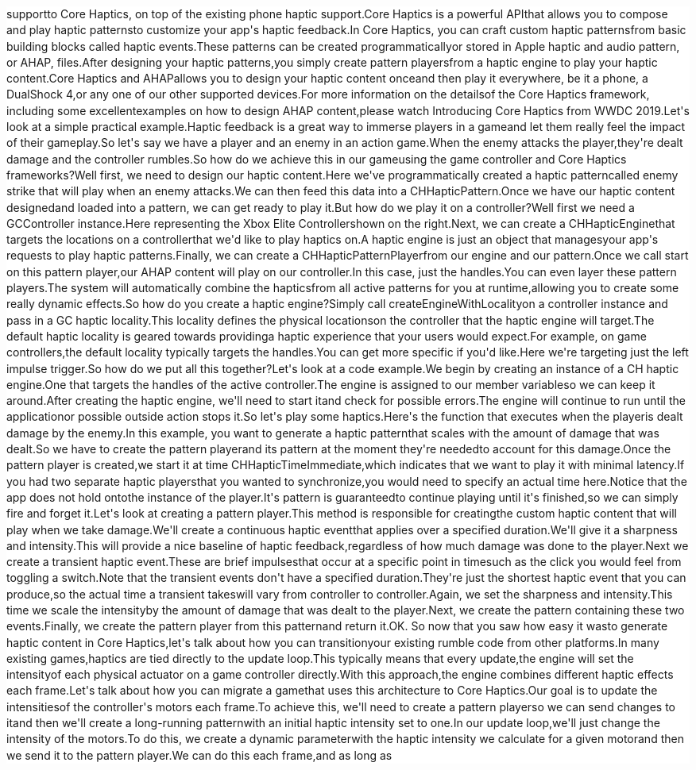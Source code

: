 supportto Core Haptics, on top of the existing phone haptic support.Core Haptics is a powerful APIthat allows you to compose and play haptic patternsto customize your app's haptic feedback.In Core Haptics, you can craft custom haptic patternsfrom basic building blocks called haptic events.These patterns can be created programmaticallyor stored in Apple haptic and audio pattern, or AHAP, files.After designing your haptic patterns,you simply create pattern playersfrom a haptic engine to play your haptic content.Core Haptics and AHAPallows you to design your haptic content onceand then play it everywhere, be it a phone, a DualShock 4,or any one of our other supported devices.For more information on the detailsof the Core Haptics framework, including some excellentexamples on how to design AHAP content,please watch Introducing Core Haptics from WWDC 2019.Let's look at a simple practical example.Haptic feedback is a great way to immerse players in a gameand let them really feel the impact of their gameplay.So let's say we have a player and an enemy in an action game.When the enemy attacks the player,they're dealt damage and the controller rumbles.So how do we achieve this in our gameusing the game controller and Core Haptics frameworks?Well first, we need to design our haptic content.Here we've programmatically created a haptic patterncalled enemy strike that will play when an enemy attacks.We can then feed this data into a CHHapticPattern.Once we have our haptic content designedand loaded into a pattern, we can get ready to play it.But how do we play it on a controller?Well first we need a GCController instance.Here representing the Xbox Elite Controllershown on the right.Next, we can create a CHHapticEnginethat targets the locations on a controllerthat we'd like to play haptics on.A haptic engine is just an object that managesyour app's requests to play haptic patterns.Finally, we can create a CHHapticPatternPlayerfrom our engine and our pattern.Once we call start on this pattern player,our AHAP content will play on our controller.In this case, just the handles.You can even layer these pattern players.The system will automatically combine the hapticsfrom all active patterns for you at runtime,allowing you to create some really dynamic effects.So how do you create a haptic engine?Simply call createEngineWithLocalityon a controller instance and pass in a GC haptic locality.This locality defines the physical locationson the controller that the haptic engine will target.The default haptic locality is geared towards providinga haptic experience that your users would expect.For example, on game controllers,the default locality typically targets the handles.You can get more specific if you'd like.Here we're targeting just the left impulse trigger.So how do we put all this together?Let's look at a code example.We begin by creating an instance of a CH haptic engine.One that targets the handles of the active controller.The engine is assigned to our member variableso we can keep it around.After creating the haptic engine, we'll need to start itand check for possible errors.The engine will continue to run until the applicationor possible outside action stops it.So let's play some haptics.Here's the function that executes when the playeris dealt damage by the enemy.In this example, you want to generate a haptic patternthat scales with the amount of damage that was dealt.So we have to create the pattern playerand its pattern at the moment they're neededto account for this damage.Once the pattern player is created,we start it at time CHHapticTimeImmediate,which indicates that we want to play it with minimal latency.If you had two separate haptic playersthat you wanted to synchronize,you would need to specify an actual time here.Notice that the app does not hold ontothe instance of the player.It's pattern is guaranteedto continue playing until it's finished,so we can simply fire and forget it.Let's look at creating a pattern player.This method is responsible for creatingthe custom haptic content that will play when we take damage.We'll create a continuous haptic eventthat applies over a specified duration.We'll give it a sharpness and intensity.This will provide a nice baseline of haptic feedback,regardless of how much damage was done to the player.Next we create a transient haptic event.These are brief impulsesthat occur at a specific point in timesuch as the click you would feel from toggling a switch.Note that the transient events don't have a specified duration.They're just the shortest haptic event that you can produce,so the actual time a transient takeswill vary from controller to controller.Again, we set the sharpness and intensity.This time we scale the intensityby the amount of damage that was dealt to the player.Next, we create the pattern containing these two events.Finally, we create the pattern player from this patternand return it.OK. So now that you saw how easy it wasto generate haptic content in Core Haptics,let's talk about how you can transitionyour existing rumble code from other platforms.In many existing games,haptics are tied directly to the update loop.This typically means that every update,the engine will set the intensityof each physical actuator on a game controller directly.With this approach,the engine combines different haptic effects each frame.Let's talk about how you can migrate a gamethat uses this architecture to Core Haptics.Our goal is to update the intensitiesof the controller's motors each frame.To achieve this, we'll need to create a pattern playerso we can send changes to itand then we'll create a long-running patternwith an initial haptic intensity set to one.In our update loop,we'll just change the intensity of the motors.To do this, we create a dynamic parameterwith the haptic intensity we calculate for a given motorand then we send it to the pattern player.We can do this each frame,and as long as